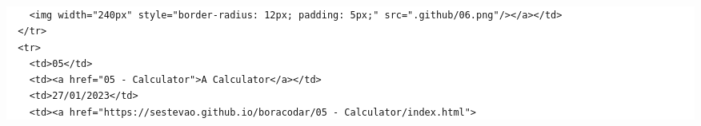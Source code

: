         <img width="240px" style="border-radius: 12px; padding: 5px;" src=".github/06.png"/></a></td>
      </tr>
      <tr>
        <td>05</td>
        <td><a href="05 - Calculator">A Calculator</a></td>
        <td>27/01/2023</td>
        <td><a href="https://sestevao.github.io/boracodar/05 - Calculator/index.html">